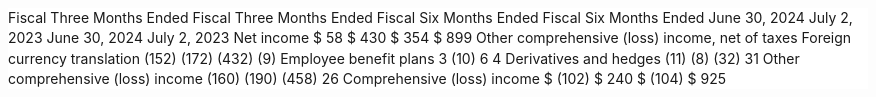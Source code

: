 <tr>
<th></th>
<th>Fiscal Three Months Ended</th>
<th>Fiscal Three Months Ended</th>
<th>Fiscal Six Months Ended</th>
<th>Fiscal Six Months Ended</th>
</tr>
</thead>
<tbody>
<tr>
<td></td>
<td>June 30, 2024</td>
<td>July 2, 2023</td>
<td>June 30, 2024</td>
<td>July 2, 2023</td>
</tr>
<tr>
<td>Net income</td>
<td>$ 58</td>
<td>$ 430</td>
<td>$ 354</td>
<td>$ 899</td>
</tr>
<tr>
<td>Other comprehensive (loss) income, net of taxes</td>
<td></td>
<td></td>
<td></td>
<td></td>
</tr>
<tr>
<td>Foreign currency translation</td>
<td>(152)</td>
<td>(172)</td>
<td>(432)</td>
<td>(9)</td>
</tr>
<tr>
<td>Employee benefit plans</td>
<td>3</td>
<td>(10)</td>
<td>6</td>
<td>4</td>
</tr>
<tr>
<td>Derivatives and hedges</td>
<td>(11)</td>
<td>(8)</td>
<td>(32)</td>
<td>31</td>
</tr>
<tr>
<td>Other comprehensive (loss) income</td>
<td>(160)</td>
<td>(190)</td>
<td>(458)</td>
<td>26</td>
</tr>
<tr>
<td>Comprehensive (loss) income</td>
<td>$ (102)</td>
<td>$ 240</td>
<td>$ (104)</td>
<td>$ 925</td>